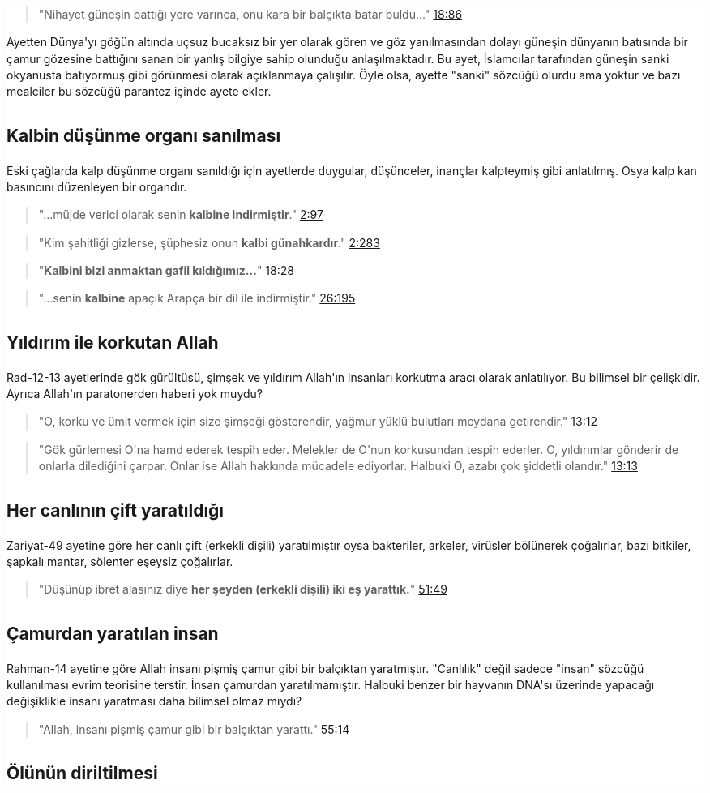 > "Nihayet güneşin battığı yere varınca, onu kara bir balçıkta batar buldu..." [18:86](https://www.kuranayetleri.net/kehf-suresi/ayet-86)

Ayetten Dünya'yı göğün altında uçsuz bucaksız bir yer olarak gören ve göz yanılmasından dolayı güneşin dünyanın batısında bir çamur gözesine battığını sanan bir yanlış bilgiye sahip olunduğu anlaşılmaktadır. Bu ayet, İslamcılar tarafından güneşin sanki okyanusta batıyormuş gibi görünmesi olarak açıklanmaya çalışılır. Öyle olsa, ayette "sanki" sözcüğü olurdu ama yoktur ve bazı mealciler bu sözcüğü parantez içinde ayete ekler.

## Kalbin düşünme organı sanılması

Eski çağlarda kalp düşünme organı sanıldığı için ayetlerde duygular, düşünceler, inançlar kalpteymiş gibi anlatılmış. Osya kalp kan basıncını düzenleyen bir organdır.

> "...müjde verici olarak senin **kalbine indirmiştir**." [2:97](https://acikkuran.com/2/97)

> "Kim şahitliği gizlerse, şüphesiz onun **kalbi günahkardır**." [2:283](https://acikkuran.com/2/283)

> "**Kalbini bizi anmaktan gafil kıldığımız...**" [18:28](https://acikkuran.com/18/28)

> "...senin **kalbine** apaçık Arapça bir dil ile indirmiştir." [26:195](https://acikkuran.com/26/195)

## Yıldırım ile korkutan Allah

Rad-12-13 ayetlerinde gök gürültüsü, şimşek ve yıldırım Allah'ın insanları korkutma aracı olarak anlatılıyor. Bu bilimsel bir çelişkidir. Ayrıca Allah'ın paratonerden haberi yok muydu?

> "O, korku ve ümit vermek için size şimşeği gösterendir, yağmur yüklü bulutları meydana getirendir." [13:12](https://acikkuran.com/13/12)

> "Gök gürlemesi O'na hamd ederek tespih eder. Melekler de O'nun korkusundan tespih ederler. O, yıldırımlar gönderir de onlarla dilediğini çarpar. Onlar ise Allah hakkında mücadele ediyorlar. Halbuki O, azabı çok şiddetli olandır." [13:13](https://acikkuran.com/13/13)

## Her canlının çift yaratıldığı

Zariyat-49 ayetine göre her canlı çift (erkekli dişili) yaratılmıştır oysa bakteriler, arkeler, virüsler bölünerek çoğalırlar, bazı bitkiler, şapkalı mantar, sölenter eşeysiz çoğalırlar.

> "Düşünüp ibret alasınız diye **her şeyden (erkekli dişili) iki eş yarattık.**" [51:49](https://acikkuran.com/51/49)


## Çamurdan yaratılan insan

Rahman-14 ayetine göre Allah insanı pişmiş çamur gibi bir balçıktan yaratmıştır. "Canlılık" değil sadece "insan" sözcüğü kullanılması evrim teorisine terstir. İnsan çamurdan yaratılmamıştır. Halbuki benzer bir hayvanın DNA'sı üzerinde yapacağı değişiklikle insanı yaratması daha bilimsel olmaz mıydı?

> "Allah, insanı pişmiş çamur gibi bir balçıktan yarattı." [55:14](https://acikkuran.com/55/14)
> 
## Ölünün diriltilmesi
